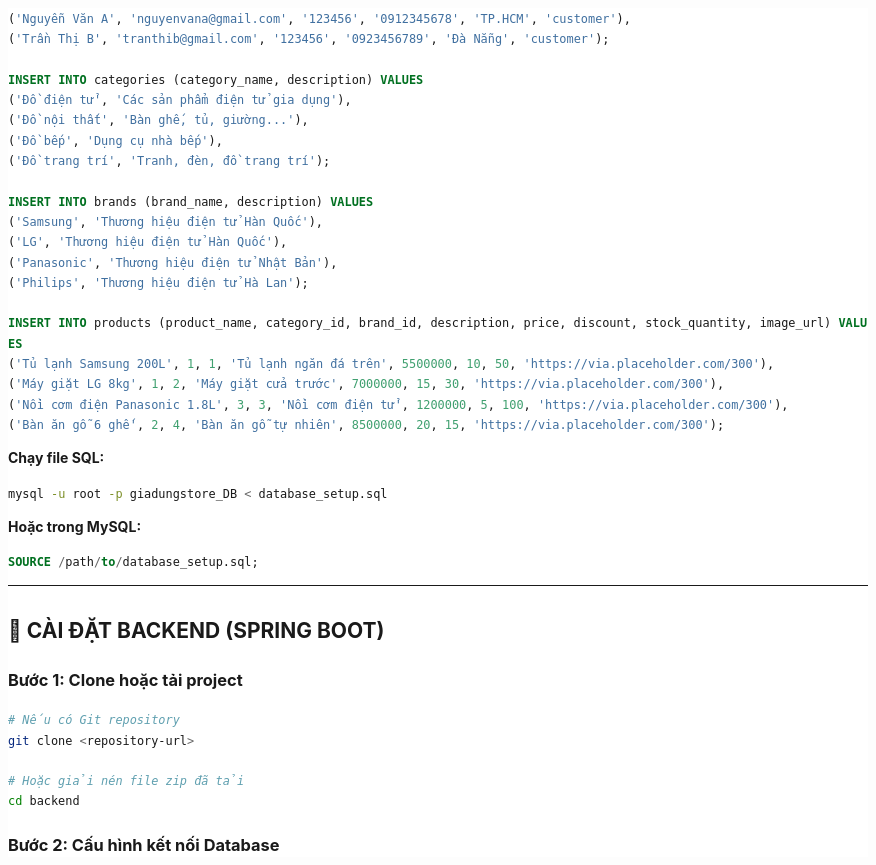 ```sql
('Nguyễn Văn A', 'nguyenvana@gmail.com', '123456', '0912345678', 'TP.HCM', 'customer'),
('Trần Thị B', 'tranthib@gmail.com', '123456', '0923456789', 'Đà Nẵng', 'customer');

INSERT INTO categories (category_name, description) VALUES
('Đồ điện tử', 'Các sản phẩm điện tử gia dụng'),
('Đồ nội thất', 'Bàn ghế, tủ, giường...'),
('Đồ bếp', 'Dụng cụ nhà bếp'),
('Đồ trang trí', 'Tranh, đèn, đồ trang trí');

INSERT INTO brands (brand_name, description) VALUES
('Samsung', 'Thương hiệu điện tử Hàn Quốc'),
('LG', 'Thương hiệu điện tử Hàn Quốc'),
('Panasonic', 'Thương hiệu điện tử Nhật Bản'),
('Philips', 'Thương hiệu điện tử Hà Lan');

INSERT INTO products (product_name, category_id, brand_id, description, price, discount, stock_quantity, image_url) VALUES
('Tủ lạnh Samsung 200L', 1, 1, 'Tủ lạnh ngăn đá trên', 5500000, 10, 50, 'https://via.placeholder.com/300'),
('Máy giặt LG 8kg', 1, 2, 'Máy giặt cửa trước', 7000000, 15, 30, 'https://via.placeholder.com/300'),
('Nồi cơm điện Panasonic 1.8L', 3, 3, 'Nồi cơm điện tử', 1200000, 5, 100, 'https://via.placeholder.com/300'),
('Bàn ăn gỗ 6 ghế', 2, 4, 'Bàn ăn gỗ tự nhiên', 8500000, 20, 15, 'https://via.placeholder.com/300');
```

**Chạy file SQL:**

```bash
mysql -u root -p giadungstore_DB < database_setup.sql
```

**Hoặc trong MySQL:**
```sql
SOURCE /path/to/database_setup.sql;
```

---

## 🚀 CÀI ĐẶT BACKEND (SPRING BOOT)

### Bước 1: Clone hoặc tải project

```bash
# Nếu có Git repository
git clone <repository-url>

# Hoặc giải nén file zip đã tải
cd backend
```

### Bước 2: Cấu hình kết nối Database

